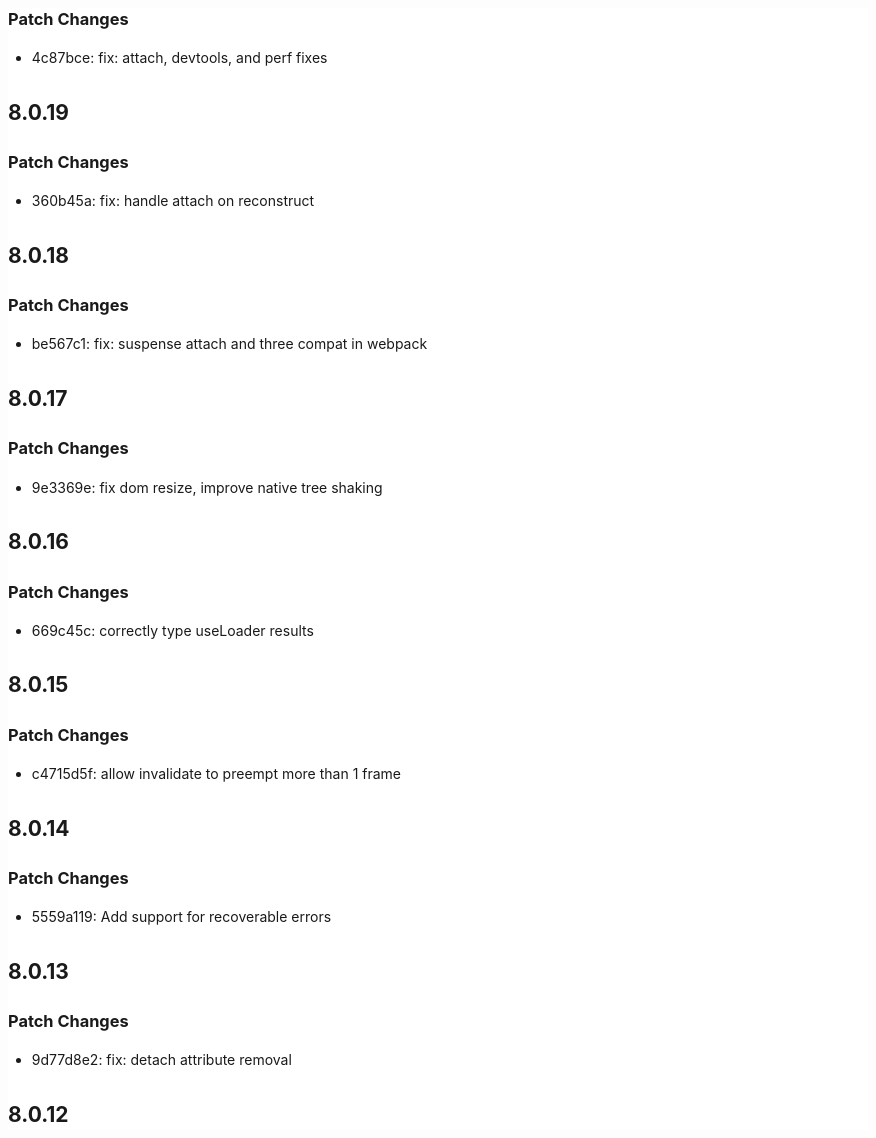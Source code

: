 ### Patch Changes

- 4c87bce: fix: attach, devtools, and perf fixes

## 8.0.19

### Patch Changes

- 360b45a: fix: handle attach on reconstruct

## 8.0.18

### Patch Changes

- be567c1: fix: suspense attach and three compat in webpack

## 8.0.17

### Patch Changes

- 9e3369e: fix dom resize, improve native tree shaking

## 8.0.16

### Patch Changes

- 669c45c: correctly type useLoader results

## 8.0.15

### Patch Changes

- c4715d5f: allow invalidate to preempt more than 1 frame

## 8.0.14

### Patch Changes

- 5559a119: Add support for recoverable errors

## 8.0.13

### Patch Changes

- 9d77d8e2: fix: detach attribute removal

## 8.0.12
